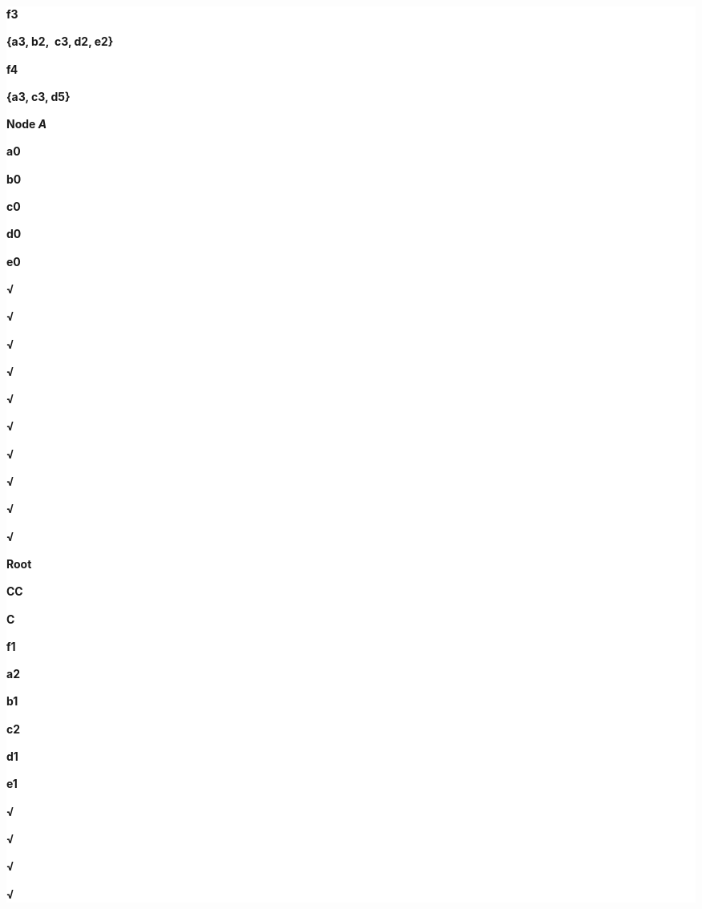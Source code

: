 **f3**

**{a3, b2,  c3, d2, e2}**

**f4**

**{a3, c3, d5}**

**Node *A***

**a0**

**b0**

**c0**

**d0**

**e0**

**√**

**√**

**√**

**√**

**√**

**√**

**√**

**√**

**√**

**√**

**Root**

**CC**

**C**

**f1**

**a2**

**b1**

**c2**

**d1**

**e1**

**√**

**√**

**√**

**√**
